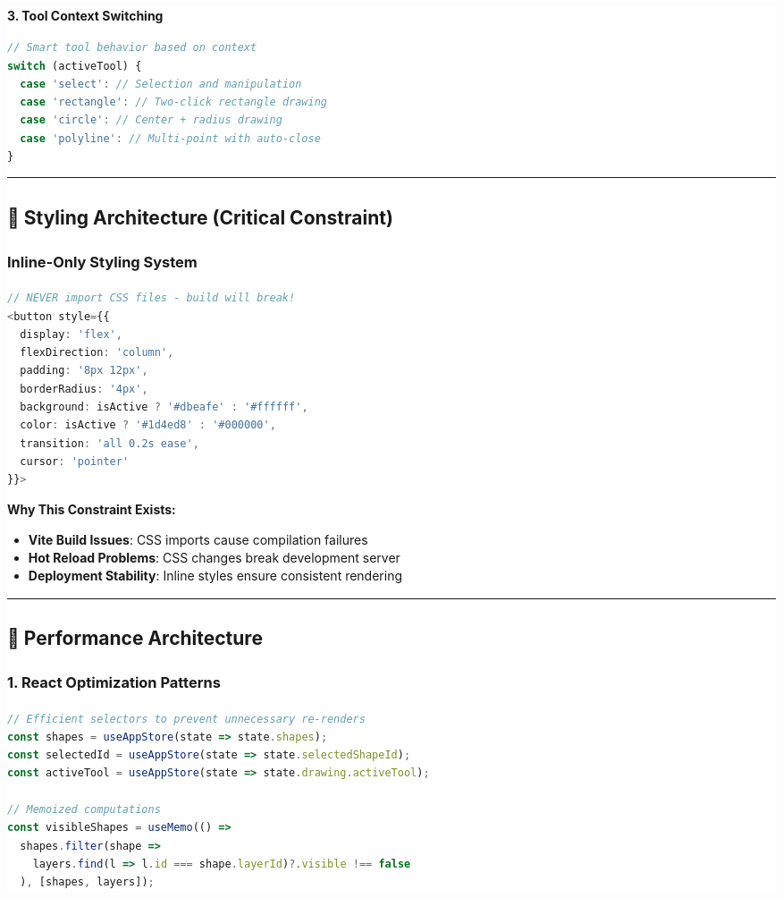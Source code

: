 **3. Tool Context Switching**
```typescript
// Smart tool behavior based on context
switch (activeTool) {
  case 'select': // Selection and manipulation
  case 'rectangle': // Two-click rectangle drawing
  case 'circle': // Center + radius drawing
  case 'polyline': // Multi-point with auto-close
}
```

---

## 🎨 Styling Architecture (Critical Constraint)

### **Inline-Only Styling System**
```typescript
// NEVER import CSS files - build will break!
<button style={{
  display: 'flex',
  flexDirection: 'column', 
  padding: '8px 12px',
  borderRadius: '4px',
  background: isActive ? '#dbeafe' : '#ffffff',
  color: isActive ? '#1d4ed8' : '#000000',
  transition: 'all 0.2s ease',
  cursor: 'pointer'
}}>
```

**Why This Constraint Exists:**
- **Vite Build Issues**: CSS imports cause compilation failures
- **Hot Reload Problems**: CSS changes break development server
- **Deployment Stability**: Inline styles ensure consistent rendering

---

## 🔧 Performance Architecture

### **1. React Optimization Patterns**
```typescript
// Efficient selectors to prevent unnecessary re-renders
const shapes = useAppStore(state => state.shapes);
const selectedId = useAppStore(state => state.selectedShapeId);
const activeTool = useAppStore(state => state.drawing.activeTool);

// Memoized computations
const visibleShapes = useMemo(() => 
  shapes.filter(shape => 
    layers.find(l => l.id === shape.layerId)?.visible !== false
  ), [shapes, layers]);
```

